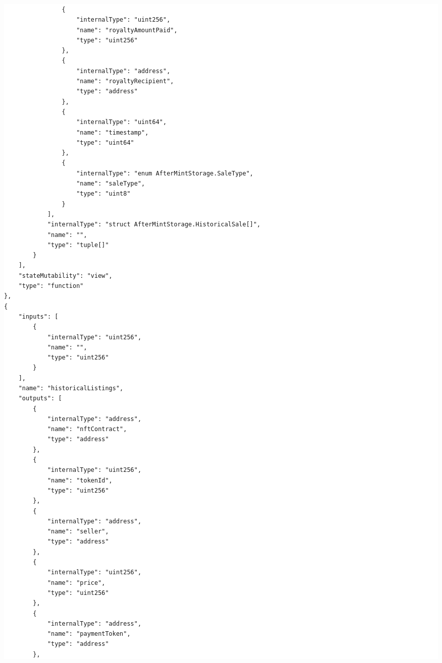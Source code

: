 					{
						"internalType": "uint256",
						"name": "royaltyAmountPaid",
						"type": "uint256"
					},
					{
						"internalType": "address",
						"name": "royaltyRecipient",
						"type": "address"
					},
					{
						"internalType": "uint64",
						"name": "timestamp",
						"type": "uint64"
					},
					{
						"internalType": "enum AfterMintStorage.SaleType",
						"name": "saleType",
						"type": "uint8"
					}
				],
				"internalType": "struct AfterMintStorage.HistoricalSale[]",
				"name": "",
				"type": "tuple[]"
			}
		],
		"stateMutability": "view",
		"type": "function"
	},
	{
		"inputs": [
			{
				"internalType": "uint256",
				"name": "",
				"type": "uint256"
			}
		],
		"name": "historicalListings",
		"outputs": [
			{
				"internalType": "address",
				"name": "nftContract",
				"type": "address"
			},
			{
				"internalType": "uint256",
				"name": "tokenId",
				"type": "uint256"
			},
			{
				"internalType": "address",
				"name": "seller",
				"type": "address"
			},
			{
				"internalType": "uint256",
				"name": "price",
				"type": "uint256"
			},
			{
				"internalType": "address",
				"name": "paymentToken",
				"type": "address"
			},
